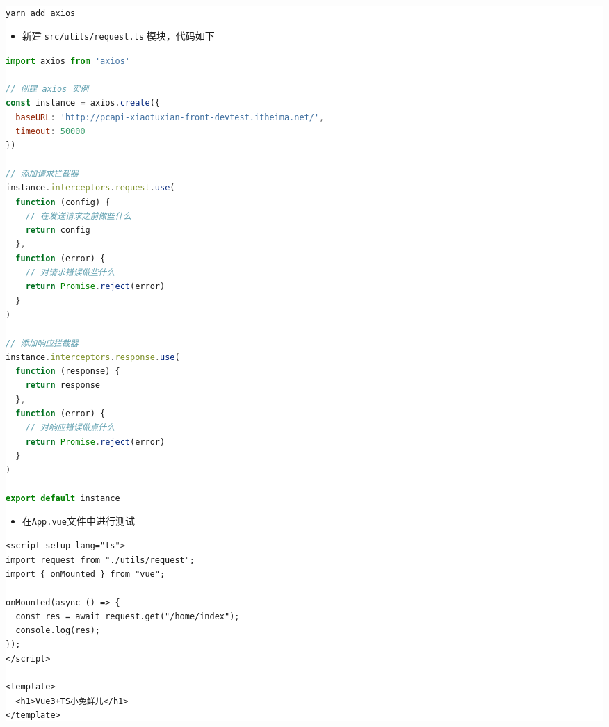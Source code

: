 ```bash
yarn add axios
```

- 新建 `src/utils/request.ts` 模块，代码如下

```js
import axios from 'axios'

// 创建 axios 实例
const instance = axios.create({
  baseURL: 'http://pcapi-xiaotuxian-front-devtest.itheima.net/',
  timeout: 50000
})

// 添加请求拦截器
instance.interceptors.request.use(
  function (config) {
    // 在发送请求之前做些什么
    return config
  },
  function (error) {
    // 对请求错误做些什么
    return Promise.reject(error)
  }
)

// 添加响应拦截器
instance.interceptors.response.use(
  function (response) {
    return response
  },
  function (error) {
    // 对响应错误做点什么
    return Promise.reject(error)
  }
)

export default instance
```

- 在`App.vue`文件中进行测试

```vue
<script setup lang="ts">
import request from "./utils/request";
import { onMounted } from "vue";

onMounted(async () => {
  const res = await request.get("/home/index");
  console.log(res);
});
</script>

<template>
  <h1>Vue3+TS小兔鲜儿</h1>
</template>
```
